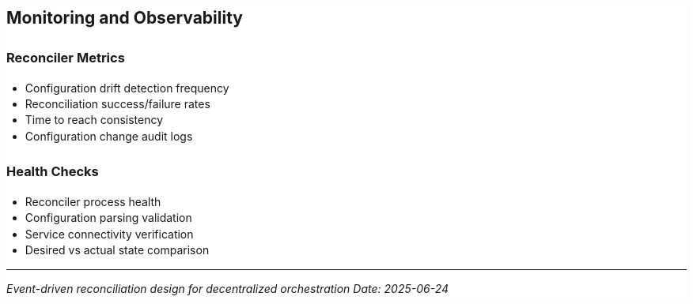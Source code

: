## Monitoring and Observability

### Reconciler Metrics
- Configuration drift detection frequency
- Reconciliation success/failure rates
- Time to reach consistency
- Configuration change audit logs

### Health Checks
- Reconciler process health
- Configuration parsing validation
- Service connectivity verification
- Desired vs actual state comparison

---

*Event-driven reconciliation design for decentralized orchestration*
*Date: 2025-06-24*